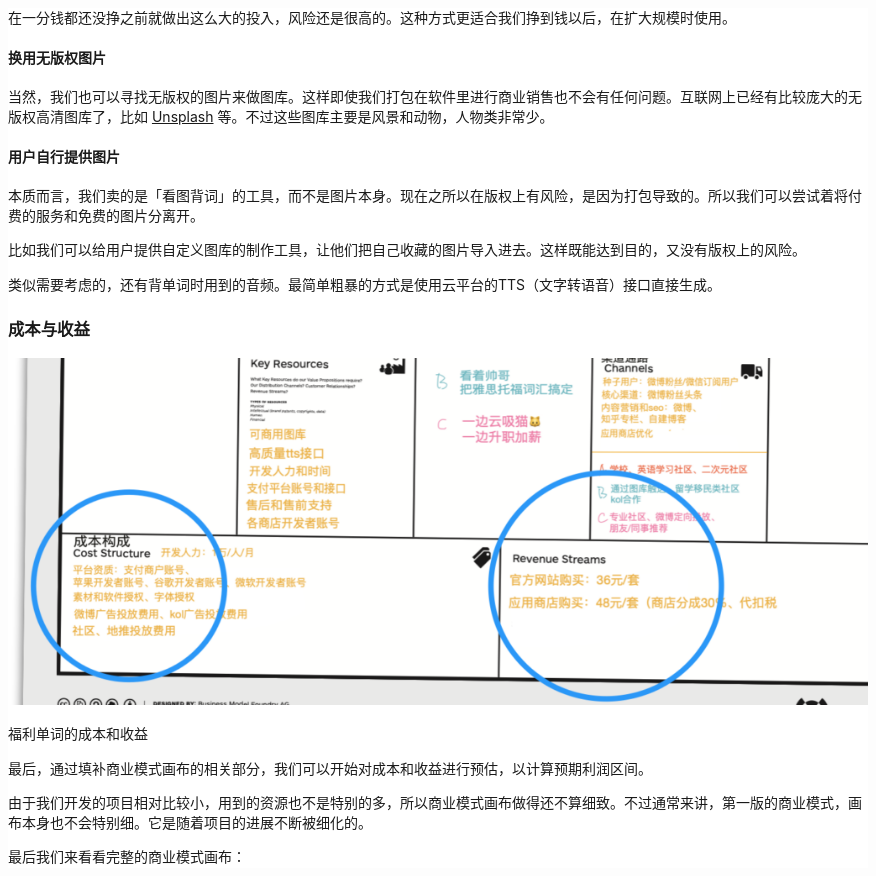 在一分钱都还没挣之前就做出这么大的投入，风险还是很高的。这种方式更适合我们挣到钱以后，在扩大规模时使用。

#### 换用无版权图片

当然，我们也可以寻找无版权的图片来做图库。这样即使我们打包在软件里进行商业销售也不会有任何问题。互联网上已经有比较庞大的无版权高清图库了，比如 [Unsplash](https://unsplash.com/) 等。不过这些图库主要是风景和动物，人物类非常少。

#### 用户自行提供图片

本质而言，我们卖的是「看图背词」的工具，而不是图片本身。现在之所以在版权上有风险，是因为打包导致的。所以我们可以尝试着将付费的服务和免费的图片分离开。

比如我们可以给用户提供自定义图库的制作工具，让他们把自己收藏的图片导入进去。这样既能达到目的，又没有版权上的风险。

类似需要考虑的，还有背单词时用到的音频。最简单粗暴的方式是使用云平台的TTS（文字转语音）接口直接生成。

### 成本与收益

![](./images/image-115-1024x413.png)

福利单词的成本和收益

最后，通过填补商业模式画布的相关部分，我们可以开始对成本和收益进行预估，以计算预期利润区间。

由于我们开发的项目相对比较小，用到的资源也不是特别的多，所以商业模式画布做得还不算细致。不过通常来讲，第一版的商业模式，画布本身也不会特别细。它是随着项目的进展不断被细化的。

最后我们来看看完整的商业模式画布：
